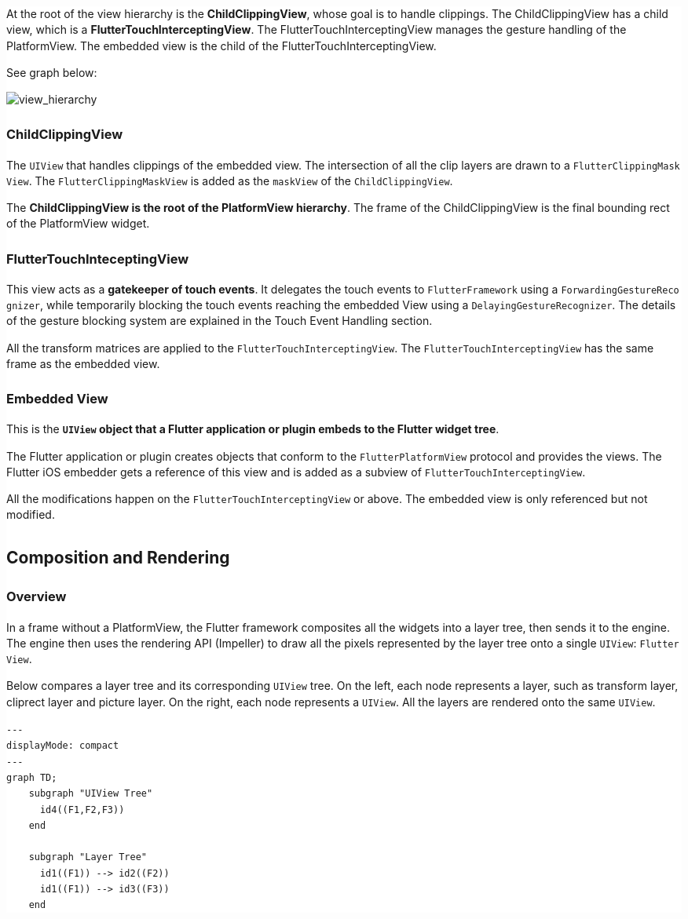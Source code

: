At the root of the view hierarchy is the **ChildClippingView**, whose goal is to handle clippings. The ChildClippingView has a child view, which is a **FlutterTouchInterceptingView**. The FlutterTouchInterceptingView manages the gesture handling of the PlatformView. The embedded view is the child of the FlutterTouchInterceptingView.

See graph below:

<img width="783" height="262" alt="view_hierarchy" src="https://github.com/user-attachments/assets/edb2ab0a-92d9-4c5d-9959-77762ae4b1af" />


### ChildClippingView

The `UIView` that handles clippings of the embedded view. The intersection of all the clip layers are drawn to a `FlutterClippingMaskView`. The `FlutterClippingMaskView` is added as the `maskView` of the `ChildClippingView`.

The **ChildClippingView is the root of the PlatformView hierarchy**. The frame of the ChildClippingView is the final bounding rect of the PlatformView widget.

### FlutterTouchInteceptingView

This view acts as a **gatekeeper of touch events**. It delegates the touch events to `FlutterFramework` using a `ForwardingGestureRecognizer`, while temporarily blocking the touch events reaching the embedded View using a `DelayingGestureRecognizer`. The details of the gesture blocking system are explained in the Touch Event Handling section.

All the transform matrices are applied to the `FlutterTouchInterceptingView`. The `FlutterTouchInterceptingView` has the same frame as the embedded view.

### Embedded View

This is the **`UIView` object that a Flutter application or plugin embeds to the Flutter widget tree**.

The Flutter application or plugin creates objects that conform to the `FlutterPlatformView` protocol and provides the views. The Flutter iOS embedder gets a reference of this view and is added as a subview of `FlutterTouchInterceptingView`.

All the modifications happen on the `FlutterTouchInterceptingView` or above. The embedded view is only referenced but not modified.

## Composition and Rendering

### Overview

In a frame without a PlatformView, the Flutter framework composites all the widgets into a layer tree, then sends it to the engine. The engine then uses the rendering API (Impeller) to draw all the pixels represented by the layer tree onto a single `UIView`: `FlutterView`.

Below compares a layer tree and its corresponding `UIView` tree. On the left, each node represents a layer, such as transform layer, cliprect layer and picture layer. On the right, each node represents a `UIView`. All the layers are rendered onto the same `UIView`.

```mermaid
---
displayMode: compact
---
graph TD;
    subgraph "UIView Tree"
      id4((F1,F2,F3))
    end

    subgraph "Layer Tree"
      id1((F1)) --> id2((F2))
      id1((F1)) --> id3((F3))
    end
```
